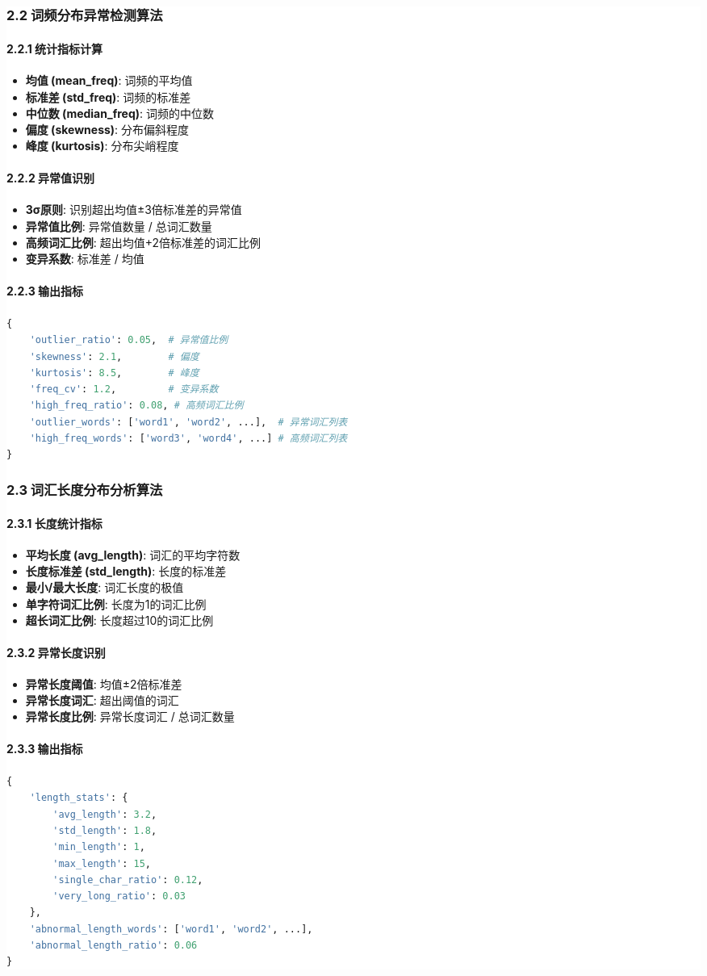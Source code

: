 ### 2.2 词频分布异常检测算法

#### 2.2.1 统计指标计算
- **均值 (mean_freq)**: 词频的平均值
- **标准差 (std_freq)**: 词频的标准差
- **中位数 (median_freq)**: 词频的中位数
- **偏度 (skewness)**: 分布偏斜程度
- **峰度 (kurtosis)**: 分布尖峭程度

#### 2.2.2 异常值识别
- **3σ原则**: 识别超出均值±3倍标准差的异常值
- **异常值比例**: 异常值数量 / 总词汇数量
- **高频词汇比例**: 超出均值+2倍标准差的词汇比例
- **变异系数**: 标准差 / 均值

#### 2.2.3 输出指标
```python
{
    'outlier_ratio': 0.05,  # 异常值比例
    'skewness': 2.1,        # 偏度
    'kurtosis': 8.5,        # 峰度
    'freq_cv': 1.2,         # 变异系数
    'high_freq_ratio': 0.08, # 高频词汇比例
    'outlier_words': ['word1', 'word2', ...],  # 异常词汇列表
    'high_freq_words': ['word3', 'word4', ...] # 高频词汇列表
}
```

### 2.3 词汇长度分布分析算法

#### 2.3.1 长度统计指标
- **平均长度 (avg_length)**: 词汇的平均字符数
- **长度标准差 (std_length)**: 长度的标准差
- **最小/最大长度**: 词汇长度的极值
- **单字符词汇比例**: 长度为1的词汇比例
- **超长词汇比例**: 长度超过10的词汇比例

#### 2.3.2 异常长度识别
- **异常长度阈值**: 均值±2倍标准差
- **异常长度词汇**: 超出阈值的词汇
- **异常长度比例**: 异常长度词汇 / 总词汇数量

#### 2.3.3 输出指标
```python
{
    'length_stats': {
        'avg_length': 3.2,
        'std_length': 1.8,
        'min_length': 1,
        'max_length': 15,
        'single_char_ratio': 0.12,
        'very_long_ratio': 0.03
    },
    'abnormal_length_words': ['word1', 'word2', ...],
    'abnormal_length_ratio': 0.06
}
```
